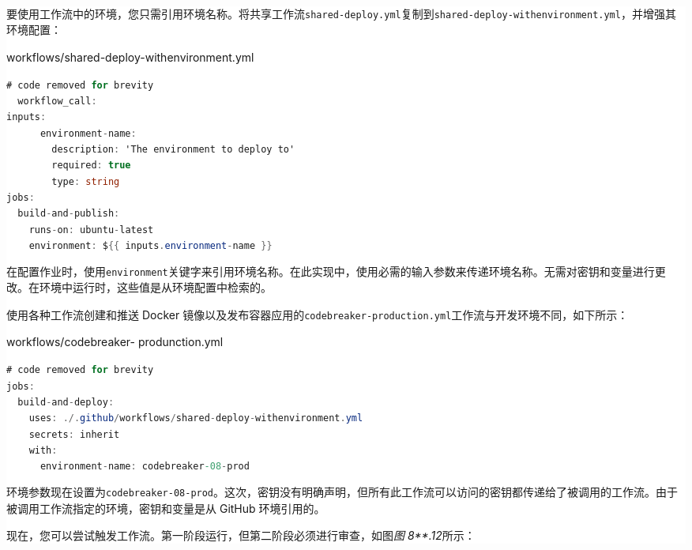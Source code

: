 要使用工作流中的环境，您只需引用环境名称。将共享工作流`shared-deploy.yml`复制到`shared-deploy-withenvironment.yml`，并增强其环境配置：

workflows/shared-deploy-withenvironment.yml

```cs
# code removed for brevity
  workflow_call:
inputs:
      environment-name:
        description: 'The environment to deploy to'
        required: true
        type: string
jobs:
  build-and-publish:
    runs-on: ubuntu-latest
    environment: ${{ inputs.environment-name }}
```

在配置作业时，使用`environment`关键字来引用环境名称。在此实现中，使用必需的输入参数来传递环境名称。无需对密钥和变量进行更改。在环境中运行时，这些值是从环境配置中检索的。

使用各种工作流创建和推送 Docker 镜像以及发布容器应用的`codebreaker-production.yml`工作流与开发环境不同，如下所示：

workflows/codebreaker- produnction.yml

```cs
# code removed for brevity
jobs:
  build-and-deploy:
    uses: ./.github/workflows/shared-deploy-withenvironment.yml
    secrets: inherit
    with:
      environment-name: codebreaker-08-prod
```

环境参数现在设置为`codebreaker-08-prod`。这次，密钥没有明确声明，但所有此工作流可以访问的密钥都传递给了被调用的工作流。由于被调用工作流指定的环境，密钥和变量是从 GitHub 环境引用的。

现在，您可以尝试触发工作流。第一阶段运行，但第二阶段必须进行审查，如图*图 8**.12*所示：
